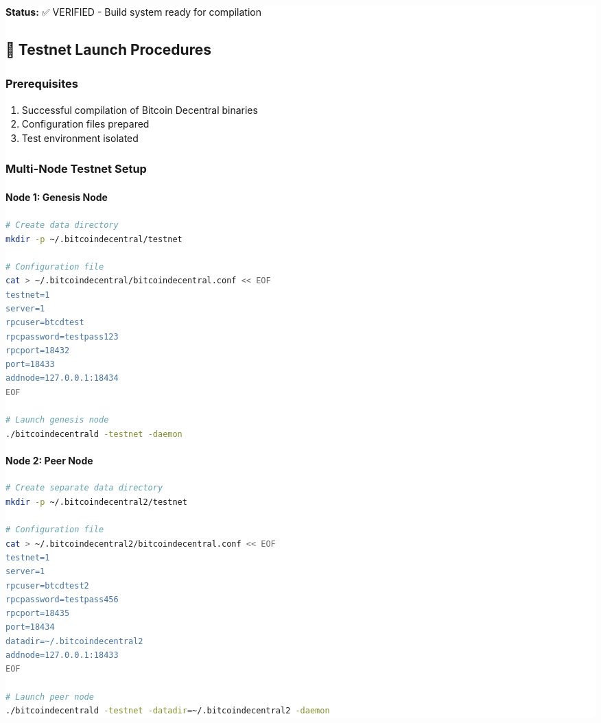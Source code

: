 **Status:** ✅ VERIFIED - Build system ready for compilation

## 🚀 Testnet Launch Procedures

### Prerequisites
1. Successful compilation of Bitcoin Decentral binaries
2. Configuration files prepared
3. Test environment isolated

### Multi-Node Testnet Setup

#### Node 1: Genesis Node
```bash
# Create data directory
mkdir -p ~/.bitcoindecentral/testnet

# Configuration file
cat > ~/.bitcoindecentral/bitcoindecentral.conf << EOF
testnet=1
server=1
rpcuser=btcdtest
rpcpassword=testpass123
rpcport=18432
port=18433
addnode=127.0.0.1:18434
EOF

# Launch genesis node
./bitcoindecentrald -testnet -daemon
```

#### Node 2: Peer Node
```bash
# Create separate data directory
mkdir -p ~/.bitcoindecentral2/testnet

# Configuration file
cat > ~/.bitcoindecentral2/bitcoindecentral.conf << EOF
testnet=1
server=1
rpcuser=btcdtest2
rpcpassword=testpass456
rpcport=18435
port=18434
datadir=~/.bitcoindecentral2
addnode=127.0.0.1:18433
EOF

# Launch peer node
./bitcoindecentrald -testnet -datadir=~/.bitcoindecentral2 -daemon
```
